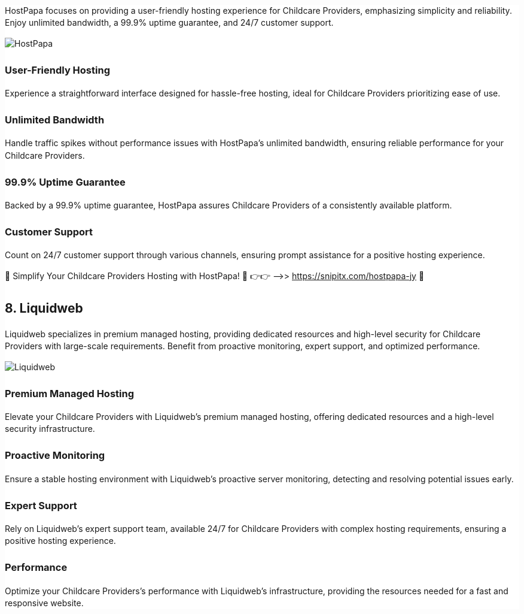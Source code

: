 HostPapa focuses on providing a user-friendly hosting experience for Childcare Providers, emphasizing simplicity and reliability. Enjoy unlimited bandwidth, a 99.9% uptime guarantee, and 24/7 customer support.

![HostPapa](https://i.imgur.com/ouDTkvl.jpeg "HostPapa Hosting")

### User-Friendly Hosting
Experience a straightforward interface designed for hassle-free hosting, ideal for Childcare Providers prioritizing ease of use.

### Unlimited Bandwidth
Handle traffic spikes without performance issues with HostPapa’s unlimited bandwidth, ensuring reliable performance for your Childcare Providers.

### 99.9% Uptime Guarantee
Backed by a 99.9% uptime guarantee, HostPapa assures Childcare Providers of a consistently available platform.

### Customer Support
Count on 24/7 customer support through various channels, ensuring prompt assistance for a positive hosting experience.

🌈 Simplify Your Childcare Providers Hosting with HostPapa! 🚀
👉👉 -->> https://snipitx.com/hostpapa-jy 🚀

## 8. Liquidweb

Liquidweb specializes in premium managed hosting, providing dedicated resources and high-level security for Childcare Providers with large-scale requirements. Benefit from proactive monitoring, expert support, and optimized performance.

![Liquidweb](https://i.imgur.com/4IvT9SC.jpeg "Liquidweb Hosting")

### Premium Managed Hosting
Elevate your Childcare Providers with Liquidweb’s premium managed hosting, offering dedicated resources and a high-level security infrastructure.

### Proactive Monitoring
Ensure a stable hosting environment with Liquidweb’s proactive server monitoring, detecting and resolving potential issues early.

### Expert Support
Rely on Liquidweb’s expert support team, available 24/7 for Childcare Providers with complex hosting requirements, ensuring a positive hosting experience.

### Performance
Optimize your Childcare Providers’s performance with Liquidweb’s infrastructure, providing the resources needed for a fast and responsive website.
